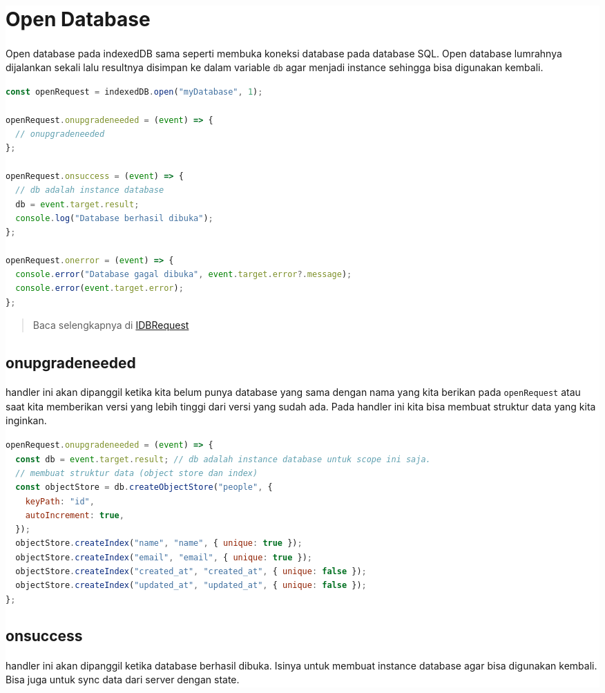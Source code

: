 # Open Database

Open database pada indexedDB sama seperti membuka koneksi database pada database SQL. Open database lumrahnya dijalankan sekali lalu resultnya disimpan ke dalam variable `db` agar menjadi instance sehingga bisa digunakan kembali.

```js
const openRequest = indexedDB.open("myDatabase", 1);

openRequest.onupgradeneeded = (event) => {
  // onupgradeneeded
};

openRequest.onsuccess = (event) => {
  // db adalah instance database
  db = event.target.result;
  console.log("Database berhasil dibuka");
};

openRequest.onerror = (event) => {
  console.error("Database gagal dibuka", event.target.error?.message);
  console.error(event.target.error);
};
```

> Baca selengkapnya di [IDBRequest](https://developer.mozilla.org/en-US/docs/Web/API/IDBRequest)

## onupgradeneeded

handler ini akan dipanggil ketika kita belum punya database yang sama dengan nama yang kita berikan pada `openRequest` atau saat kita memberikan versi yang lebih tinggi dari versi yang sudah ada. Pada handler ini kita bisa membuat struktur data yang kita inginkan.

```js
openRequest.onupgradeneeded = (event) => {
  const db = event.target.result; // db adalah instance database untuk scope ini saja.
  // membuat struktur data (object store dan index)
  const objectStore = db.createObjectStore("people", {
    keyPath: "id",
    autoIncrement: true,
  });
  objectStore.createIndex("name", "name", { unique: true });
  objectStore.createIndex("email", "email", { unique: true });
  objectStore.createIndex("created_at", "created_at", { unique: false });
  objectStore.createIndex("updated_at", "updated_at", { unique: false });
};
```

## onsuccess

handler ini akan dipanggil ketika database berhasil dibuka. Isinya untuk membuat instance database agar bisa digunakan kembali. Bisa juga untuk sync data dari server dengan state.
